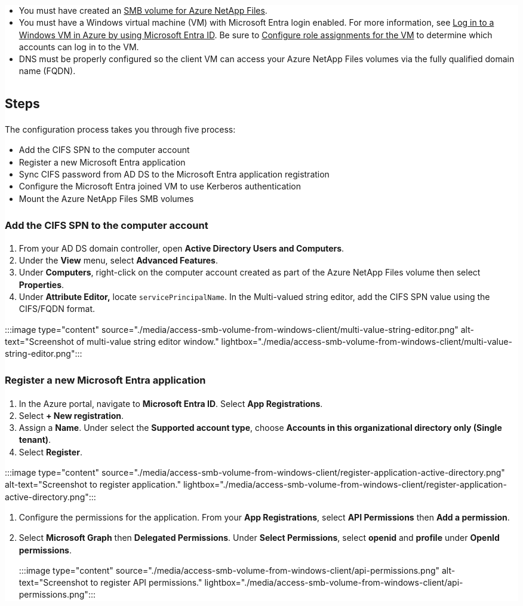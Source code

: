 * You must have created an [SMB volume for Azure NetApp Files](azure-netapp-files-create-volumes-smb.md).
* You must have a Windows virtual machine (VM) with Microsoft Entra login enabled. For more information, see [Log in to a Windows VM in Azure by using Microsoft Entra ID](../active-directory/devices/howto-vm-sign-in-azure-ad-windows.md). Be sure to [Configure role assignments for the VM](../active-directory/devices/howto-vm-sign-in-azure-ad-windows.md#configure-role-assignments-for-the-vm) to determine which accounts can log in to the VM.
* DNS must be properly configured so the client VM can access your Azure NetApp Files volumes via the fully qualified domain name (FQDN).

## Steps

The configuration process takes you through five process:
* Add the CIFS SPN to the computer account
* Register a new Microsoft Entra application
* Sync CIFS password from AD DS to the Microsoft Entra application registration 
* Configure the Microsoft Entra joined VM to use Kerberos authentication
* Mount the Azure NetApp Files SMB volumes 

### Add the CIFS SPN to the computer account 

1. From your AD DS domain controller, open **Active Directory Users and Computers**. 
1. Under the **View** menu, select **Advanced Features**. 
1. Under **Computers**, right-click on the computer account created as part of the Azure NetApp Files volume then select **Properties**.  
1. Under **Attribute Editor,** locate `servicePrincipalName`. In the Multi-valued string editor, add the CIFS SPN value using the CIFS/FQDN format. 

:::image type="content" source="./media/access-smb-volume-from-windows-client/multi-value-string-editor.png" alt-text="Screenshot of multi-value string editor window." lightbox="./media/access-smb-volume-from-windows-client/multi-value-string-editor.png":::

<a name='register-a-new-azure-ad-application'></a>

### Register a new Microsoft Entra application

1. In the Azure portal, navigate to **Microsoft Entra ID**. Select **App Registrations**.
1. Select **+ New registration**.
1. Assign a **Name**. Under select the **Supported account type**, choose **Accounts in this organizational directory only (Single tenant)**.
1. Select **Register**.

:::image type="content" source="./media/access-smb-volume-from-windows-client/register-application-active-directory.png" alt-text="Screenshot to register application." lightbox="./media/access-smb-volume-from-windows-client/register-application-active-directory.png":::
        
1. Configure the permissions for the application. From your **App Registrations**, select **API Permissions** then **Add a permission**. 
1. Select **Microsoft Graph** then **Delegated Permissions**. Under **Select Permissions**, select **openid** and **profile** under **OpenId permissions**.

    :::image type="content" source="./media/access-smb-volume-from-windows-client/api-permissions.png" alt-text="Screenshot to register API permissions." lightbox="./media/access-smb-volume-from-windows-client/api-permissions.png":::
